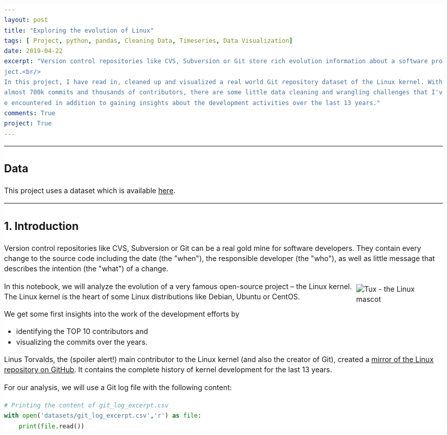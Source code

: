 ```yaml
---
layout: post
title: "Exploring the evolution of Linux"
tags: [ Project, python, pandas, Cleaning Data, Timeseries, Data Visualization]
date: 2019-04-22
excerpt: "Version control repositories like CVS, Subversion or Git store rich evolution information about a software project.<br/>
In this project, I have read in, cleaned up and visualized a real world Git repository dataset of the Linux kernel. With almost 700k commits and thousands of contributors, there are some little data cleaning and wrangling challenges that I've encountered in addition to gaining insights about the development activities over the last 13 years."
comments: True
project: True
---
```


---
## Data
This project uses a dataset which is available [here](https://github.com/Kau5h1K/eda-linux-evolve/tree/master/datasets).

---
## 1. Introduction
<p>Version control repositories like CVS, Subversion or Git can be a real gold mine for software developers. They contain every change to the source code including the date (the "when"), the responsible developer (the "who"), as well as little message that describes the intention (the "what") of a change.</p>
<p><a href="https://commons.wikimedia.org/wiki/File:Tux.svg">
<img style="float: right;margin:5px 20px 5px 1px" width="150px" src="https://s3.amazonaws.com/assets.datacamp.com/production/project_111/img/tux.png" alt="Tux - the Linux mascot">
</a></p>
<p>In this notebook, we will analyze the evolution of a very famous open-source project &ndash; the Linux kernel. The Linux kernel is the heart of some Linux distributions like Debian, Ubuntu or CentOS. </p>
<p>We get some first insights into the work of the development efforts by </p>
<ul>
<li>identifying the TOP 10 contributors and</li>
<li>visualizing the commits over the years.</li>
</ul>
<p>Linus Torvalds, the (spoiler alert!) main contributor to the Linux kernel (and also the creator of Git), created a <a href="https://github.com/torvalds/linux/">mirror of the Linux repository on GitHub</a>. It contains the complete history of kernel development for the last 13 years.</p>
<p>For our analysis, we will use a Git log file with the following content:</p>


```python
# Printing the content of git_log_excerpt.csv
with open('datasets/git_log_excerpt.csv','r') as file:
    print(file.read())
```
